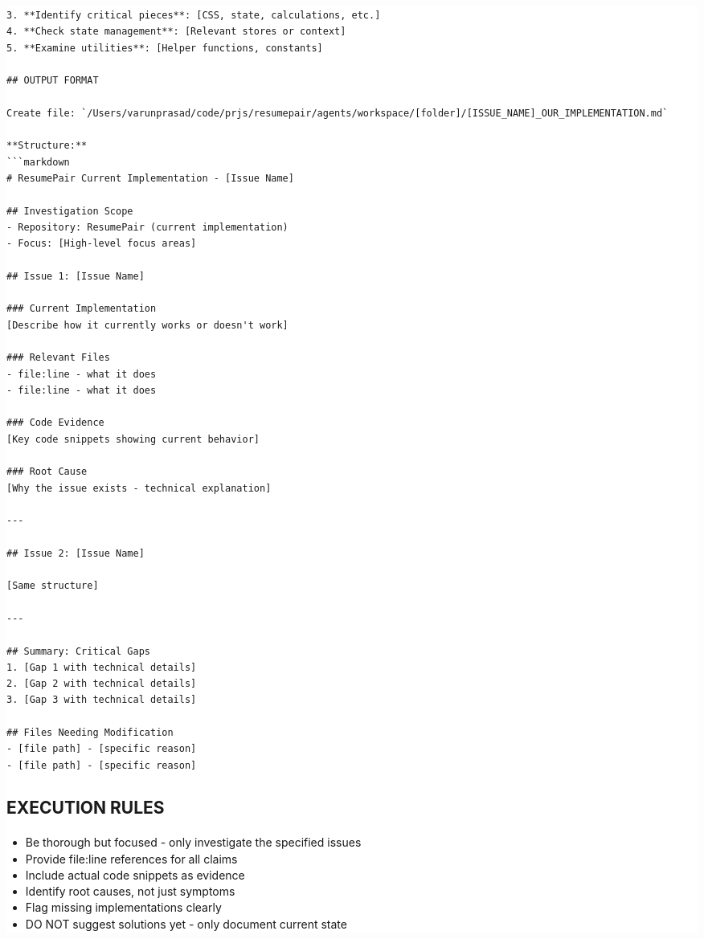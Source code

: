 ```
3. **Identify critical pieces**: [CSS, state, calculations, etc.]
4. **Check state management**: [Relevant stores or context]
5. **Examine utilities**: [Helper functions, constants]

## OUTPUT FORMAT

Create file: `/Users/varunprasad/code/prjs/resumepair/agents/workspace/[folder]/[ISSUE_NAME]_OUR_IMPLEMENTATION.md`

**Structure:**
```markdown
# ResumePair Current Implementation - [Issue Name]

## Investigation Scope
- Repository: ResumePair (current implementation)
- Focus: [High-level focus areas]

## Issue 1: [Issue Name]

### Current Implementation
[Describe how it currently works or doesn't work]

### Relevant Files
- file:line - what it does
- file:line - what it does

### Code Evidence
[Key code snippets showing current behavior]

### Root Cause
[Why the issue exists - technical explanation]

---

## Issue 2: [Issue Name]

[Same structure]

---

## Summary: Critical Gaps
1. [Gap 1 with technical details]
2. [Gap 2 with technical details]
3. [Gap 3 with technical details]

## Files Needing Modification
- [file path] - [specific reason]
- [file path] - [specific reason]
```

## EXECUTION RULES
- Be thorough but focused - only investigate the specified issues
- Provide file:line references for all claims
- Include actual code snippets as evidence
- Identify root causes, not just symptoms
- Flag missing implementations clearly
- DO NOT suggest solutions yet - only document current state
